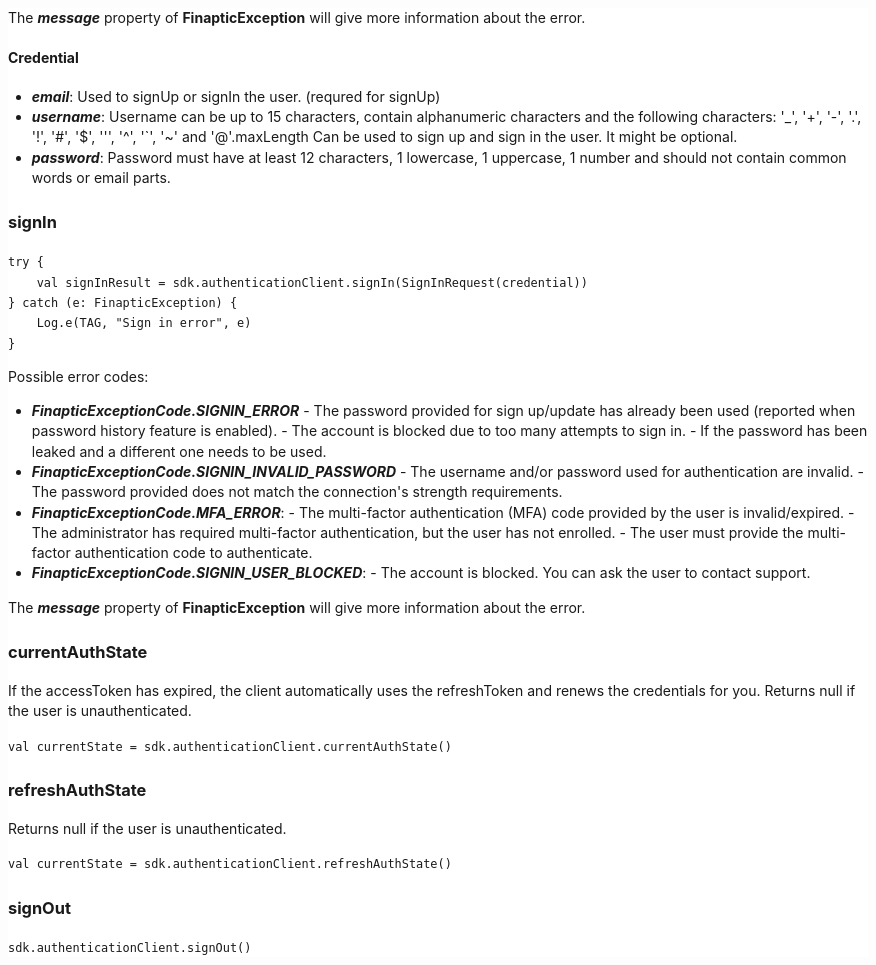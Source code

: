 The ***message*** property of **FinapticException** will give more information about the error.

#### Credential
- ***email***: Used to signUp or signIn the user. (requred for signUp)
- ***username***: Username can be up to 15 characters, contain alphanumeric characters and the following characters: '_', '+', '-', '.', '!', '#', '$', ''', '^', '`', '~' and '@'.maxLength Can be used to sign up and sign in the user. It might be optional.
- ***password***: Password must have at least 12 characters, 1 lowercase, 1 uppercase, 1 number and should not contain common words or email parts.

### signIn
```
try {
    val signInResult = sdk.authenticationClient.signIn(SignInRequest(credential))
} catch (e: FinapticException) {
    Log.e(TAG, "Sign in error", e)
}
```
 
Possible error codes:

- ***FinapticExceptionCode.SIGNIN_ERROR***
      - The password provided for sign up/update has already been used (reported when password history feature is enabled).
      - The account is blocked due to too many attempts to sign in.
      - If the password has been leaked and a different one needs to be used.
- ***FinapticExceptionCode.SIGNIN_INVALID_PASSWORD*** 
      - The username and/or password used for authentication are invalid.
      - The password provided does not match the connection's strength requirements.
- ***FinapticExceptionCode.MFA_ERROR***: 
      - The multi-factor authentication (MFA) code provided by the user is invalid/expired.
      - The administrator has required multi-factor authentication, but the user has not enrolled.
      - The user must provide the multi-factor authentication code to authenticate.
- ***FinapticExceptionCode.SIGNIN_USER_BLOCKED***: 
      - The account is blocked. You can ask the user to contact support.

The ***message*** property of **FinapticException** will give more information about the error.

### currentAuthState
If the accessToken has expired, the client automatically uses the refreshToken and renews the credentials for you. Returns null if the user is unauthenticated.
```
val currentState = sdk.authenticationClient.currentAuthState()
```
 
### refreshAuthState
Returns null if the user is unauthenticated.
```
val currentState = sdk.authenticationClient.refreshAuthState()
```
 
### signOut
```
sdk.authenticationClient.signOut()
```
